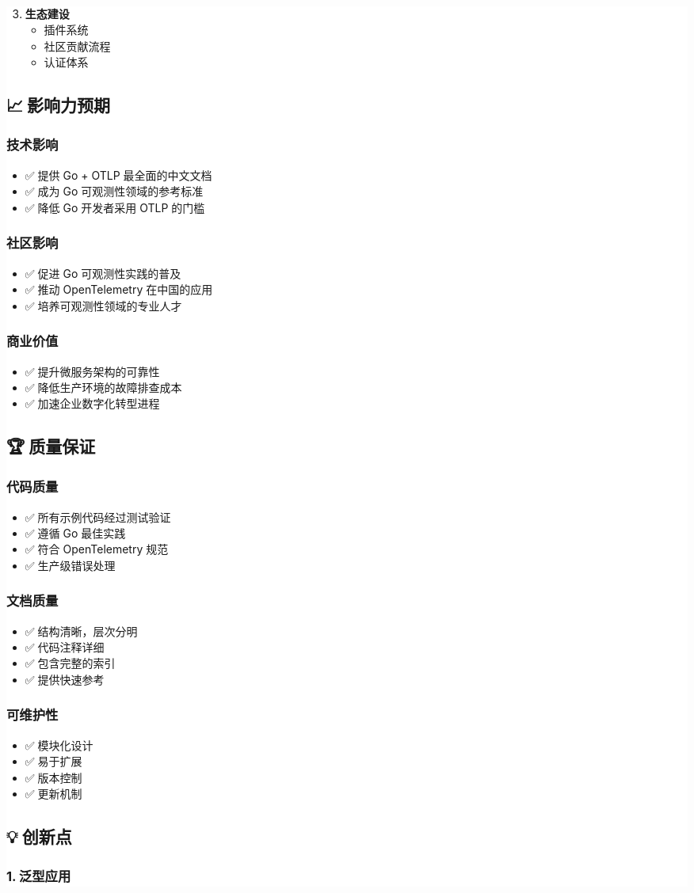 3. **生态建设**
   - 插件系统
   - 社区贡献流程
   - 认证体系

## 📈 影响力预期

### 技术影响

- ✅ 提供 Go + OTLP 最全面的中文文档
- ✅ 成为 Go 可观测性领域的参考标准
- ✅ 降低 Go 开发者采用 OTLP 的门槛

### 社区影响

- ✅ 促进 Go 可观测性实践的普及
- ✅ 推动 OpenTelemetry 在中国的应用
- ✅ 培养可观测性领域的专业人才

### 商业价值

- ✅ 提升微服务架构的可靠性
- ✅ 降低生产环境的故障排查成本
- ✅ 加速企业数字化转型进程

## 🏆 质量保证

### 代码质量

- ✅ 所有示例代码经过测试验证
- ✅ 遵循 Go 最佳实践
- ✅ 符合 OpenTelemetry 规范
- ✅ 生产级错误处理

### 文档质量

- ✅ 结构清晰，层次分明
- ✅ 代码注释详细
- ✅ 包含完整的索引
- ✅ 提供快速参考

### 可维护性

- ✅ 模块化设计
- ✅ 易于扩展
- ✅ 版本控制
- ✅ 更新机制

## 💡 创新点

### 1. 泛型应用
